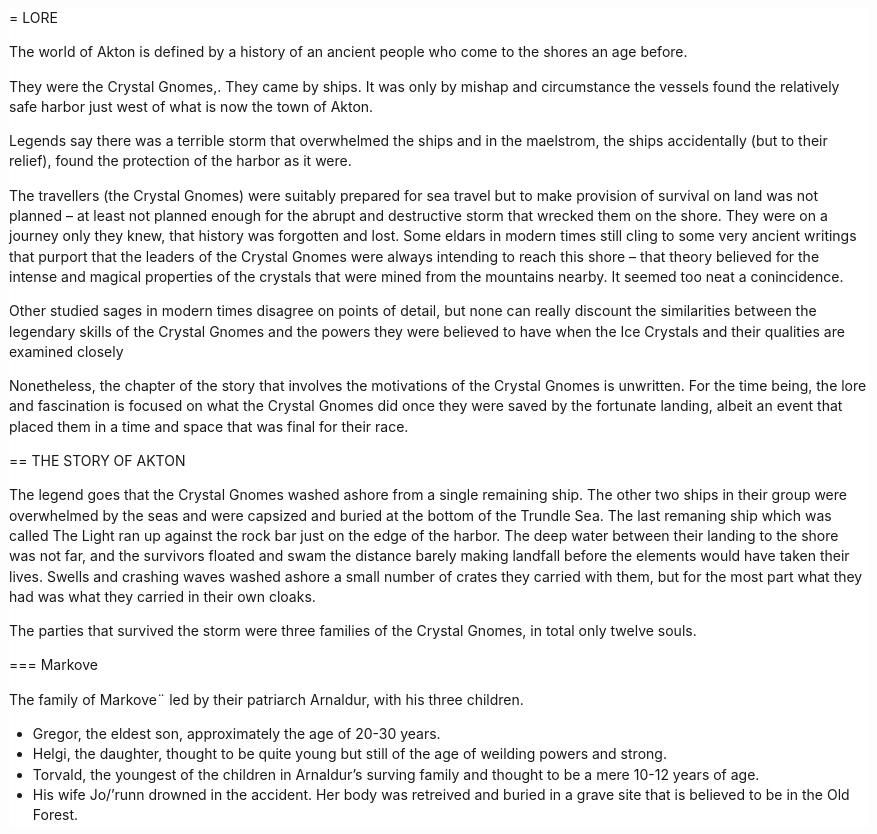 


= LORE

The world of Akton is defined by a history of an ancient people who come to the shores an age before.

They were the Crystal Gnomes,. They came by ships. It was only by mishap and circumstance the vessels found the relatively safe harbor just west of what is now the town of Akton.

Legends say there was a terrible storm that overwhelmed the ships and in the maelstrom, the ships accidentally (but to their relief), found the protection of the harbor as it were.


The travellers (the Crystal Gnomes) were suitably prepared for sea travel but to make provision of survival on land was not planned – at least not planned enough for the abrupt and destructive storm that wrecked them on the shore. They were on a journey only they knew, that history was forgotten and lost. Some eldars in modern times still cling to some very ancient writings that purport that the leaders of the Crystal Gnomes were always intending to reach this shore – that theory believed for the intense and magical properties of the crystals that were mined from the mountains nearby. It seemed too neat a conincidence.

Other studied sages in modern times disagree on points of detail, but none can really discount the similarities between the legendary skills of the Crystal Gnomes and the powers they were believed to have when the Ice Crystals and their qualities are examined closely

Nonetheless, the chapter of the story that involves the motivations of the Crystal Gnomes is unwritten. For the time being, the lore and fascination is focused on what the Crystal Gnomes did once they were saved by the fortunate landing, albeit an event that placed them in a time and space that was final for their race.


== THE STORY OF AKTON

The legend goes that the Crystal Gnomes washed ashore from a single remaining ship. The other two ships in their group were overwhelmed by the seas and were capsized and buried at the bottom of the Trundle Sea. The last remaning ship which was called The Light ran up against the rock bar just on the edge of the harbor. The deep water between their landing to the shore was not far, and the survivors floated and swam the distance barely making landfall before the elements would have taken their lives. Swells and crashing waves washed ashore a small number of crates they carried with them, but for the most part what they had was what they carried in their own cloaks.


The parties that survived the storm were three families of the
Crystal Gnomes, in total only twelve souls.

=== Markove

The family of Markove¨ led by their patriarch Arnaldur, with his three children.

* Gregor, the eldest son, approximately the age of 20-30 years.
* Helgi, the daughter, thought to be quite young but still of the age of weilding powers and strong.
* Torvald, the youngest of the children in Arnaldur’s surving family and thought to be a mere 10-12 years of age.
*  His wife Jo/’runn drowned in the accident. Her body was retreived and buried in a grave site that is believed to be in the Old Forest.

